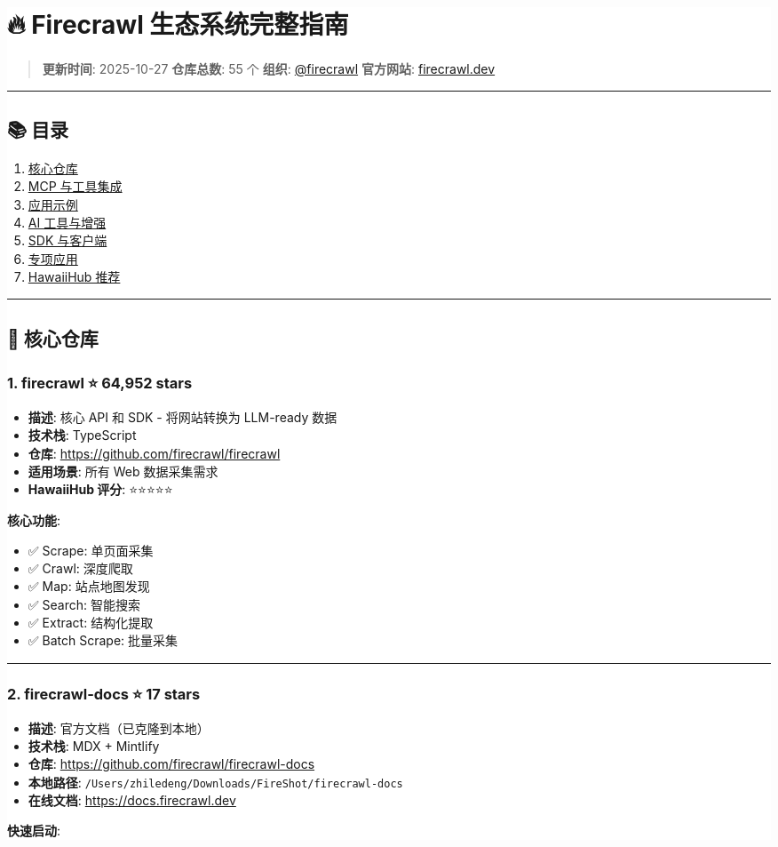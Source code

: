 # 🔥 Firecrawl 生态系统完整指南

> **更新时间**: 2025-10-27
> **仓库总数**: 55 个
> **组织**: [@firecrawl](https://github.com/firecrawl)
> **官方网站**: [firecrawl.dev](https://firecrawl.dev)

---

## 📚 目录

1. [核心仓库](#核心仓库)
2. [MCP 与工具集成](#mcp-与工具集成)
3. [应用示例](#应用示例)
4. [AI 工具与增强](#ai-工具与增强)
5. [SDK 与客户端](#sdk-与客户端)
6. [专项应用](#专项应用)
7. [HawaiiHub 推荐](#hawaiihub-推荐)

---

## 🎯 核心仓库

### 1. **firecrawl** ⭐ 64,952 stars

- **描述**: 核心 API 和 SDK - 将网站转换为 LLM-ready 数据
- **技术栈**: TypeScript
- **仓库**: https://github.com/firecrawl/firecrawl
- **适用场景**: 所有 Web 数据采集需求
- **HawaiiHub 评分**: ⭐⭐⭐⭐⭐

**核心功能**:

- ✅ Scrape: 单页面采集
- ✅ Crawl: 深度爬取
- ✅ Map: 站点地图发现
- ✅ Search: 智能搜索
- ✅ Extract: 结构化提取
- ✅ Batch Scrape: 批量采集

---

### 2. **firecrawl-docs** ⭐ 17 stars

- **描述**: 官方文档（已克隆到本地）
- **技术栈**: MDX + Mintlify
- **仓库**: https://github.com/firecrawl/firecrawl-docs
- **本地路径**: `/Users/zhiledeng/Downloads/FireShot/firecrawl-docs`
- **在线文档**: https://docs.firecrawl.dev

**快速启动**:
